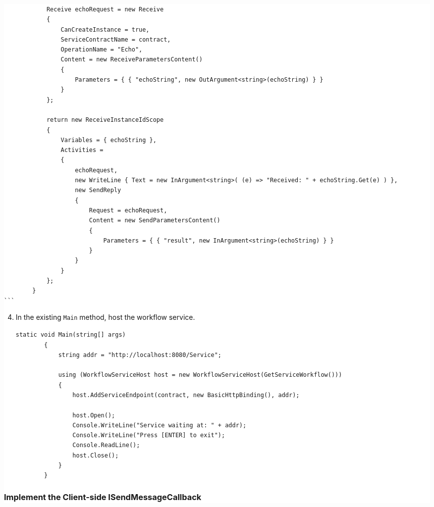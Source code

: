                 Receive echoRequest = new Receive
                {
                    CanCreateInstance = true,
                    ServiceContractName = contract,
                    OperationName = "Echo",
                    Content = new ReceiveParametersContent()
                    {
                        Parameters = { { "echoString", new OutArgument<string>(echoString) } }
                    }
                };

                return new ReceiveInstanceIdScope
                {
                    Variables = { echoString },
                    Activities =
                    {
                        echoRequest,
                        new WriteLine { Text = new InArgument<string>( (e) => "Received: " + echoString.Get(e) ) },
                        new SendReply
                        {
                            Request = echoRequest,
                            Content = new SendParametersContent()
                            {
                                Parameters = { { "result", new InArgument<string>(echoString) } }
                            }
                        }
                    }
                };
            }
    ```

4.  In the existing `Main` method, host the workflow service.

    ```
    static void Main(string[] args)
            {
                string addr = "http://localhost:8080/Service";

                using (WorkflowServiceHost host = new WorkflowServiceHost(GetServiceWorkflow()))
                {
                    host.AddServiceEndpoint(contract, new BasicHttpBinding(), addr);

                    host.Open();
                    Console.WriteLine("Service waiting at: " + addr);
                    Console.WriteLine("Press [ENTER] to exit");
                    Console.ReadLine();
                    host.Close();
                }
            }
    ```

### Implement the Client-side ISendMessageCallback
